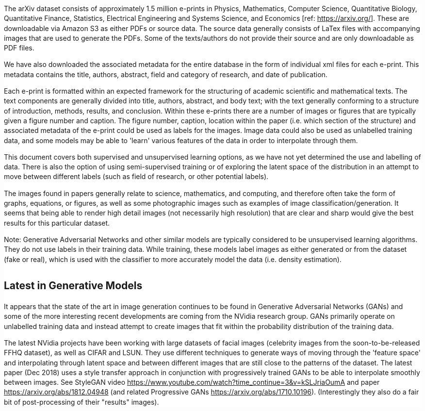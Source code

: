 The arXiv dataset consists of approximately 1.5 million e-prints in Physics, Mathematics, Computer Science, Quantitative Biology, Quantitative Finance, Statistics, Electrical Engineering and Systems Science, and Economics [ref: <https://arxiv.org/>]. These are downloadable via Amazon S3 as either PDFs or source data. The source data generally consists of LaTex files with accompanying images that are used to generate the PDFs. Some of the texts/authors do not provide their source and are only downloadable as PDF files.

We have also downloaded the associated metadata for the entire database in the form of individual xml files for each e-print. This metadata contains the title, authors, abstract, field and category of research, and date of publication.

Each e-print is formatted within an expected framework for the structuring of academic scientific and mathematical texts. The text components are generally divided into title, authors, abstract, and body text; with the text generally conforming to a structure of introduction, methods, results, and conclusion. Within these e-prints there are a number of images or figures that are typically given a figure number and caption. The figure number, caption, location within the paper (i.e. which section of the structure) and associated metadata of the e-print could be used as labels for the images. Image data could also be used as unlabelled training data, and some models may be able to 'learn' various features of the data in order to interpolate through them.

This document covers both supervised and unsupervised learning options, as we have not yet determined the use and labelling of data. There is also the option of using semi-supervised training or of exploring the latent space of the distribution in an attempt to move between different labels (such as field of research, or other potential labels).

The images found in papers generally relate to science, mathematics, and computing, and therefore often take the form of graphs, equations, or figures, as well as some photographic images such as examples of image classification/generation. It seems that being able to render high detail images (not necessarily high resolution) that are clear and sharp would give the best results for this particular dataset.

Note: Generative Adversarial Networks and other similar models are typically considered to be unsupervised learning algorithms. They do not use labels in their training data. While training, these models label images as either generated or from the dataset (fake or real), which is used with the classifier to more accurately model the data (i.e. density estimation).

## Latest in Generative Models<a id="sec-1-3" name="sec-1-3"></a>

It appears that the state of the art in image generation continues to be found in Generative Adversarial Networks (GANs) and some of the more interesting recent developments are coming from the NVidia research group. GANs primarily operate on unlabelled training data and instead attempt to create images that fit within the probability distribution of the training data.

The latest NVidia projects have been working with large datasets of facial images (celebrity images from the soon-to-be-released FFHQ dataset), as well as CIFAR and LSUN. They use different techniques to generate ways of moving through the 'feature space' and interpolating through latent space and between different images that are still close to the patterns of the dataset. The latest paper (Dec 2018) uses a style transfer approach in conjunction with progressively trained GANs to be able to interpolate smoothly between images. See StyleGAN video <https://www.youtube.com/watch?time_continue=3&v=kSLJriaOumA> and paper <https://arxiv.org/abs/1812.04948> (and related Progressive GANs <https://arxiv.org/abs/1710.10196>). (Interestingly they also do a fair bit of post-processing of their "results" images). 
